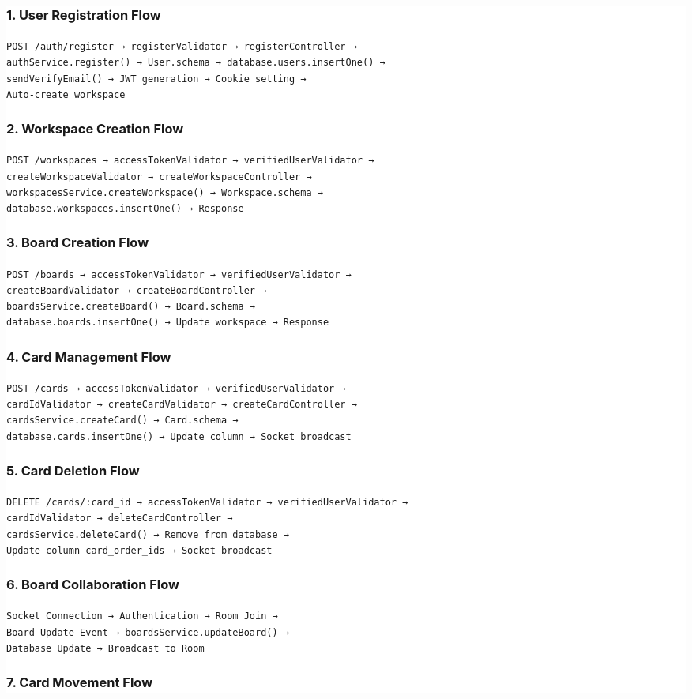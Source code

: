 ### 1. User Registration Flow

```
POST /auth/register → registerValidator → registerController →
authService.register() → User.schema → database.users.insertOne() →
sendVerifyEmail() → JWT generation → Cookie setting →
Auto-create workspace
```

### 2. Workspace Creation Flow

```
POST /workspaces → accessTokenValidator → verifiedUserValidator →
createWorkspaceValidator → createWorkspaceController →
workspacesService.createWorkspace() → Workspace.schema →
database.workspaces.insertOne() → Response
```

### 3. Board Creation Flow

```
POST /boards → accessTokenValidator → verifiedUserValidator →
createBoardValidator → createBoardController →
boardsService.createBoard() → Board.schema →
database.boards.insertOne() → Update workspace → Response
```

### 4. Card Management Flow

```
POST /cards → accessTokenValidator → verifiedUserValidator →
cardIdValidator → createCardValidator → createCardController →
cardsService.createCard() → Card.schema →
database.cards.insertOne() → Update column → Socket broadcast
```

### 5. Card Deletion Flow

```
DELETE /cards/:card_id → accessTokenValidator → verifiedUserValidator →
cardIdValidator → deleteCardController →
cardsService.deleteCard() → Remove from database →
Update column card_order_ids → Socket broadcast
```

### 6. Board Collaboration Flow

```
Socket Connection → Authentication → Room Join →
Board Update Event → boardsService.updateBoard() →
Database Update → Broadcast to Room
```

### 7. Card Movement Flow
